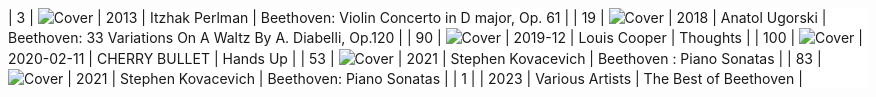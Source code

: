 | 3 | ![Cover](https://i.discogs.com/YmjXc0sLQOR47G3n2wUklZhOrmTSYQfmKUdtX8qG52U/rs:fit/g:sm/q:40/h:150/w:150/czM6Ly9kaXNjb2dz/LWRhdGFiYXNlLWlt/YWdlcy9SLTEyNTUz/OTE1LTE1Mzc1ODg3/MDUtOTQ2MC5qcGVn.jpeg) | 2013 | Itzhak Perlman | Beethoven: Violin Concerto in D major, Op. 61 |
| 19 | ![Cover](https://i.discogs.com/ymffJsrIbPmEvrppwIjn4NjdmNf1Aq_WMGLVN4c92Tg/rs:fit/g:sm/q:40/h:150/w:150/czM6Ly9kaXNjb2dz/LWRhdGFiYXNlLWlt/YWdlcy9SLTI0NDgz/OTcxLTE2NjI5MTg5/MzQtMjE2NS5qcGVn.jpeg) | 2018 | Anatol Ugorski | Beethoven: 33 Variations On A Waltz By A. Diabelli, Op.120 |
| 90 | ![Cover](https://i.discogs.com/-_WPvAK0VPZ_HUCI0jJvbM1CU_7unuAf2qZDsraMytE/rs:fit/g:sm/q:40/h:150/w:150/czM6Ly9kaXNjb2dz/LWRhdGFiYXNlLWlt/YWdlcy9SLTIyMzYz/MTc0LTE2NDc0NzI5/NzktNzAyOC5qcGVn.jpeg) | 2019-12 | Louis Cooper | Thoughts |
| 100 | ![Cover](https://i.discogs.com/7tCsAEs9wpAFod4FALca9qx6Qj8e7bL1vq2TjYElTgI/rs:fit/g:sm/q:40/h:150/w:150/czM6Ly9kaXNjb2dz/LWRhdGFiYXNlLWlt/YWdlcy9SLTIzOTI2/OTQ2LTE2NTgxNzU5/NzItMTYyOC5qcGVn.jpeg) | 2020-02-11 | CHERRY BULLET | Hands Up |
| 53 | ![Cover](https://i.discogs.com/a2pj6uvi2qmQ80MIcvNwblPlzct6mZsaMfFCPEDEnHs/rs:fit/g:sm/q:40/h:150/w:150/czM6Ly9kaXNjb2dz/LWRhdGFiYXNlLWlt/YWdlcy9SLTIyNzk1/NjAxLTE2NDkzMzYz/MzctNDE3Ni5qcGVn.jpeg) | 2021 | Stephen Kovacevich | Beethoven : Piano Sonatas |
| 83 | ![Cover](https://i.discogs.com/a2pj6uvi2qmQ80MIcvNwblPlzct6mZsaMfFCPEDEnHs/rs:fit/g:sm/q:40/h:150/w:150/czM6Ly9kaXNjb2dz/LWRhdGFiYXNlLWlt/YWdlcy9SLTIyNzk1/NjAxLTE2NDkzMzYz/MzctNDE3Ni5qcGVn.jpeg) | 2021 | Stephen Kovacevich | Beethoven: Piano Sonatas |
| 1 |  | 2023 | Various Artists | The Best of Beethoven |